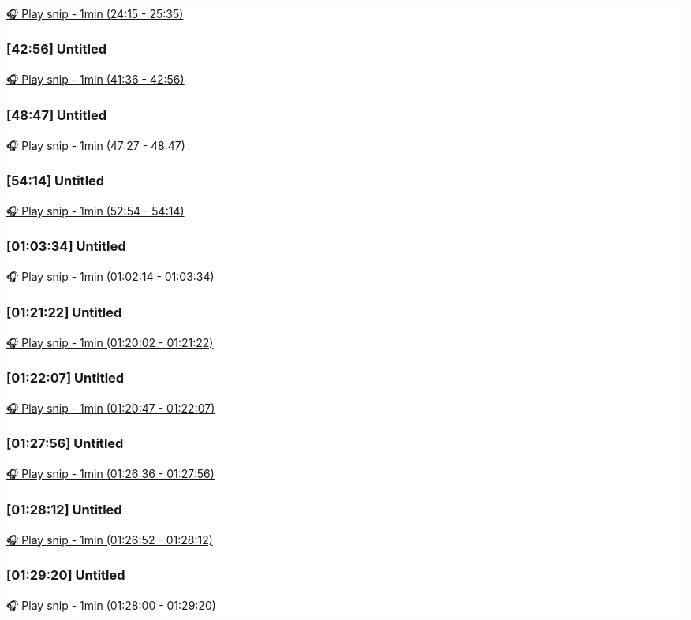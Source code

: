 [🎧 Play snip - 1min️ (24:15 - 25:35)](https://share.snipd.com/snip/3dce6f1c-72d4-4403-a91f-dcd352c7d02d)
<audio controls> <source src="https://jt.ximalaya.com//GKwRIUEICqVABM5R2wINep4L-aacv2-48K.m4a?channel=rss&album_id=67531569&track_id=625432677&uid=403479618&jt=https://aod.cos.tx.xmcdn.com/storages/a512-audiofreehighqps/1F/F7/GKwRIUEICqVABM5R2wINep4L-aacv2-48K.m4a#t=24:15,25:35"> </audio>
### [42:56] Untitled
[🎧 Play snip - 1min️ (41:36 - 42:56)](https://share.snipd.com/snip/6d98ebef-c659-4493-8e7b-cf72e16c4c0d)
<audio controls> <source src="https://jt.ximalaya.com//GKwRIUEICqVABM5R2wINep4L-aacv2-48K.m4a?channel=rss&album_id=67531569&track_id=625432677&uid=403479618&jt=https://aod.cos.tx.xmcdn.com/storages/a512-audiofreehighqps/1F/F7/GKwRIUEICqVABM5R2wINep4L-aacv2-48K.m4a#t=41:36,42:56"> </audio>
### [48:47] Untitled
[🎧 Play snip - 1min️ (47:27 - 48:47)](https://share.snipd.com/snip/b3167805-2b20-402e-b1e7-d5258cd81a46)
<audio controls> <source src="https://jt.ximalaya.com//GKwRIUEICqVABM5R2wINep4L-aacv2-48K.m4a?channel=rss&album_id=67531569&track_id=625432677&uid=403479618&jt=https://aod.cos.tx.xmcdn.com/storages/a512-audiofreehighqps/1F/F7/GKwRIUEICqVABM5R2wINep4L-aacv2-48K.m4a#t=47:27,48:47"> </audio>
### [54:14] Untitled
[🎧 Play snip - 1min️ (52:54 - 54:14)](https://share.snipd.com/snip/1b45d5db-db49-4974-9103-c535fa43fd37)
<audio controls> <source src="https://jt.ximalaya.com//GKwRIUEICqVABM5R2wINep4L-aacv2-48K.m4a?channel=rss&album_id=67531569&track_id=625432677&uid=403479618&jt=https://aod.cos.tx.xmcdn.com/storages/a512-audiofreehighqps/1F/F7/GKwRIUEICqVABM5R2wINep4L-aacv2-48K.m4a#t=52:54,54:14"> </audio>
### [01:03:34] Untitled
[🎧 Play snip - 1min️ (01:02:14 - 01:03:34)](https://share.snipd.com/snip/e453362e-fbae-46c4-af16-9f473f60cb0c)
<audio controls> <source src="https://jt.ximalaya.com//GKwRIUEICqVABM5R2wINep4L-aacv2-48K.m4a?channel=rss&album_id=67531569&track_id=625432677&uid=403479618&jt=https://aod.cos.tx.xmcdn.com/storages/a512-audiofreehighqps/1F/F7/GKwRIUEICqVABM5R2wINep4L-aacv2-48K.m4a#t=01:02:14,01:03:34"> </audio>
### [01:21:22] Untitled
[🎧 Play snip - 1min️ (01:20:02 - 01:21:22)](https://share.snipd.com/snip/88762fed-30bb-4489-92f8-1827ec9ac5ad)
<audio controls> <source src="https://jt.ximalaya.com//GKwRIUEICqVABM5R2wINep4L-aacv2-48K.m4a?channel=rss&album_id=67531569&track_id=625432677&uid=403479618&jt=https://aod.cos.tx.xmcdn.com/storages/a512-audiofreehighqps/1F/F7/GKwRIUEICqVABM5R2wINep4L-aacv2-48K.m4a#t=01:20:02,01:21:22"> </audio>
### [01:22:07] Untitled
[🎧 Play snip - 1min️ (01:20:47 - 01:22:07)](https://share.snipd.com/snip/a751e256-c708-41ae-8c58-d1d3228dab1b)
<audio controls> <source src="https://jt.ximalaya.com//GKwRIUEICqVABM5R2wINep4L-aacv2-48K.m4a?channel=rss&album_id=67531569&track_id=625432677&uid=403479618&jt=https://aod.cos.tx.xmcdn.com/storages/a512-audiofreehighqps/1F/F7/GKwRIUEICqVABM5R2wINep4L-aacv2-48K.m4a#t=01:20:47,01:22:07"> </audio>
### [01:27:56] Untitled
[🎧 Play snip - 1min️ (01:26:36 - 01:27:56)](https://share.snipd.com/snip/c22062a2-3145-4f2a-9222-1b3508fb74b8)
<audio controls> <source src="https://jt.ximalaya.com//GKwRIUEICqVABM5R2wINep4L-aacv2-48K.m4a?channel=rss&album_id=67531569&track_id=625432677&uid=403479618&jt=https://aod.cos.tx.xmcdn.com/storages/a512-audiofreehighqps/1F/F7/GKwRIUEICqVABM5R2wINep4L-aacv2-48K.m4a#t=01:26:36,01:27:56"> </audio>
### [01:28:12] Untitled
[🎧 Play snip - 1min️ (01:26:52 - 01:28:12)](https://share.snipd.com/snip/f86f6cc7-7d8b-4952-bb89-1cfac1e090b1)
<audio controls> <source src="https://jt.ximalaya.com//GKwRIUEICqVABM5R2wINep4L-aacv2-48K.m4a?channel=rss&album_id=67531569&track_id=625432677&uid=403479618&jt=https://aod.cos.tx.xmcdn.com/storages/a512-audiofreehighqps/1F/F7/GKwRIUEICqVABM5R2wINep4L-aacv2-48K.m4a#t=01:26:52,01:28:12"> </audio>
### [01:29:20] Untitled
[🎧 Play snip - 1min️ (01:28:00 - 01:29:20)](https://share.snipd.com/snip/f5a2912b-34fd-4cb7-b10b-471385820bfd)